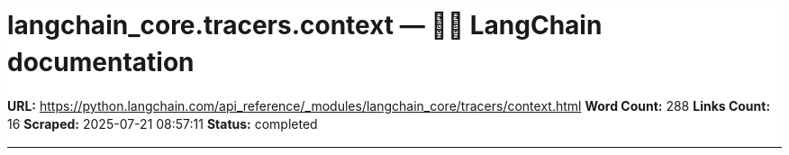# langchain_core.tracers.context — 🦜🔗 LangChain  documentation

**URL:** https://python.langchain.com/api_reference/_modules/langchain_core/tracers/context.html
**Word Count:** 288
**Links Count:** 16
**Scraped:** 2025-07-21 08:57:11
**Status:** completed

---

